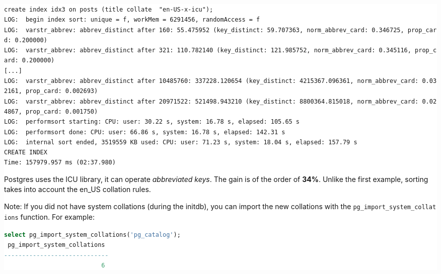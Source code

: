 ```psql
create index idx3 on posts (title collate  "en-US-x-icu");
LOG:  begin index sort: unique = f, workMem = 6291456, randomAccess = f
LOG:  varstr_abbrev: abbrev_distinct after 160: 55.475952 (key_distinct: 59.707363, norm_abbrev_card: 0.346725, prop_card: 0.200000)
LOG:  varstr_abbrev: abbrev_distinct after 321: 110.782140 (key_distinct: 121.985752, norm_abbrev_card: 0.345116, prop_card: 0.200000)
[...]
LOG:  varstr_abbrev: abbrev_distinct after 10485760: 337228.120654 (key_distinct: 4215367.096361, norm_abbrev_card: 0.032161, prop_card: 0.002693)
LOG:  varstr_abbrev: abbrev_distinct after 20971522: 521498.943210 (key_distinct: 8800364.815018, norm_abbrev_card: 0.024867, prop_card: 0.001750)
LOG:  performsort starting: CPU: user: 30.22 s, system: 16.78 s, elapsed: 105.65 s
LOG:  performsort done: CPU: user: 66.86 s, system: 16.78 s, elapsed: 142.31 s
LOG:  internal sort ended, 3519559 KB used: CPU: user: 71.23 s, system: 18.04 s, elapsed: 157.79 s
CREATE INDEX
Time: 157979.957 ms (02:37.980)
```

Postgres uses the ICU library, it can operate _abbreviated keys_. The gain is of the order of **34%**. Unlike the first example, sorting takes into account the en_US collation rules.


Note: If you did not have system collations (during the initdb), you can import the new collations with the `pg_import_system_collations` function. For example:

```SQL
select pg_import_system_collations('pg_catalog');
 pg_import_system_collations
-----------------------------
                           6
```
